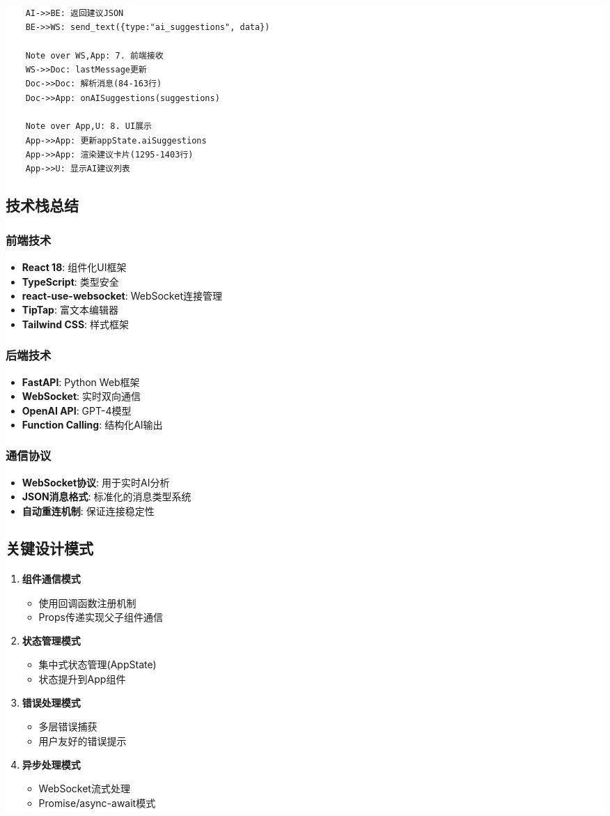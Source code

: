 ```mermaid
    AI->>BE: 返回建议JSON
    BE->>WS: send_text({type:"ai_suggestions", data})
    
    Note over WS,App: 7. 前端接收
    WS->>Doc: lastMessage更新
    Doc->>Doc: 解析消息(84-163行)
    Doc->>App: onAISuggestions(suggestions)
    
    Note over App,U: 8. UI展示
    App->>App: 更新appState.aiSuggestions
    App->>App: 渲染建议卡片(1295-1403行)
    App->>U: 显示AI建议列表
```

## 技术栈总结

### 前端技术
- **React 18**: 组件化UI框架
- **TypeScript**: 类型安全
- **react-use-websocket**: WebSocket连接管理
- **TipTap**: 富文本编辑器
- **Tailwind CSS**: 样式框架

### 后端技术
- **FastAPI**: Python Web框架
- **WebSocket**: 实时双向通信
- **OpenAI API**: GPT-4模型
- **Function Calling**: 结构化AI输出

### 通信协议
- **WebSocket协议**: 用于实时AI分析
- **JSON消息格式**: 标准化的消息类型系统
- **自动重连机制**: 保证连接稳定性

## 关键设计模式

1. **组件通信模式**
   - 使用回调函数注册机制
   - Props传递实现父子组件通信
   
2. **状态管理模式**
   - 集中式状态管理(AppState)
   - 状态提升到App组件
   
3. **错误处理模式**
   - 多层错误捕获
   - 用户友好的错误提示
   
4. **异步处理模式**
   - WebSocket流式处理
   - Promise/async-await模式
